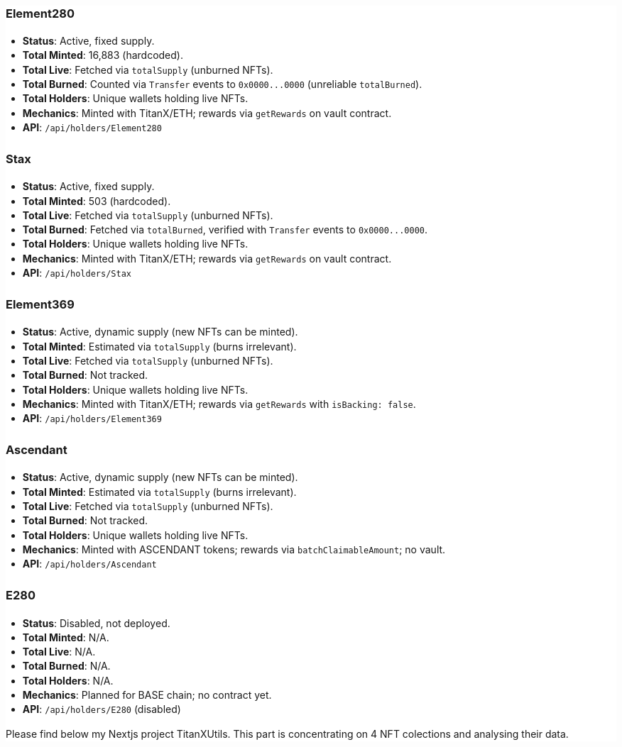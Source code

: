 ### Element280
- **Status**: Active, fixed supply.
- **Total Minted**: 16,883 (hardcoded).
- **Total Live**: Fetched via `totalSupply` (unburned NFTs).
- **Total Burned**: Counted via `Transfer` events to `0x0000...0000` (unreliable `totalBurned`).
- **Total Holders**: Unique wallets holding live NFTs.
- **Mechanics**: Minted with TitanX/ETH; rewards via `getRewards` on vault contract.
- **API**: `/api/holders/Element280`


### Stax
- **Status**: Active, fixed supply.
- **Total Minted**: 503 (hardcoded).
- **Total Live**: Fetched via `totalSupply` (unburned NFTs).
- **Total Burned**: Fetched via `totalBurned`, verified with `Transfer` events to `0x0000...0000`.
- **Total Holders**: Unique wallets holding live NFTs.
- **Mechanics**: Minted with TitanX/ETH; rewards via `getRewards` on vault contract.
- **API**: `/api/holders/Stax`


### Element369
- **Status**: Active, dynamic supply (new NFTs can be minted).
- **Total Minted**: Estimated via `totalSupply` (burns irrelevant).
- **Total Live**: Fetched via `totalSupply` (unburned NFTs).
- **Total Burned**: Not tracked.
- **Total Holders**: Unique wallets holding live NFTs.
- **Mechanics**: Minted with TitanX/ETH; rewards via `getRewards` with `isBacking: false`.
- **API**: `/api/holders/Element369`

### Ascendant
- **Status**: Active, dynamic supply (new NFTs can be minted).
- **Total Minted**: Estimated via `totalSupply` (burns irrelevant).
- **Total Live**: Fetched via `totalSupply` (unburned NFTs).
- **Total Burned**: Not tracked.
- **Total Holders**: Unique wallets holding live NFTs.
- **Mechanics**: Minted with ASCENDANT tokens; rewards via `batchClaimableAmount`; no vault.
- **API**: `/api/holders/Ascendant`

### E280
- **Status**: Disabled, not deployed.
- **Total Minted**: N/A.
- **Total Live**: N/A.
- **Total Burned**: N/A.
- **Total Holders**: N/A.
- **Mechanics**: Planned for BASE chain; no contract yet.
- **API**: `/api/holders/E280` (disabled)



Please find below my Nextjs project TitanXUtils.  This part is concentrating on 4 NFT colections and analysing their data.
